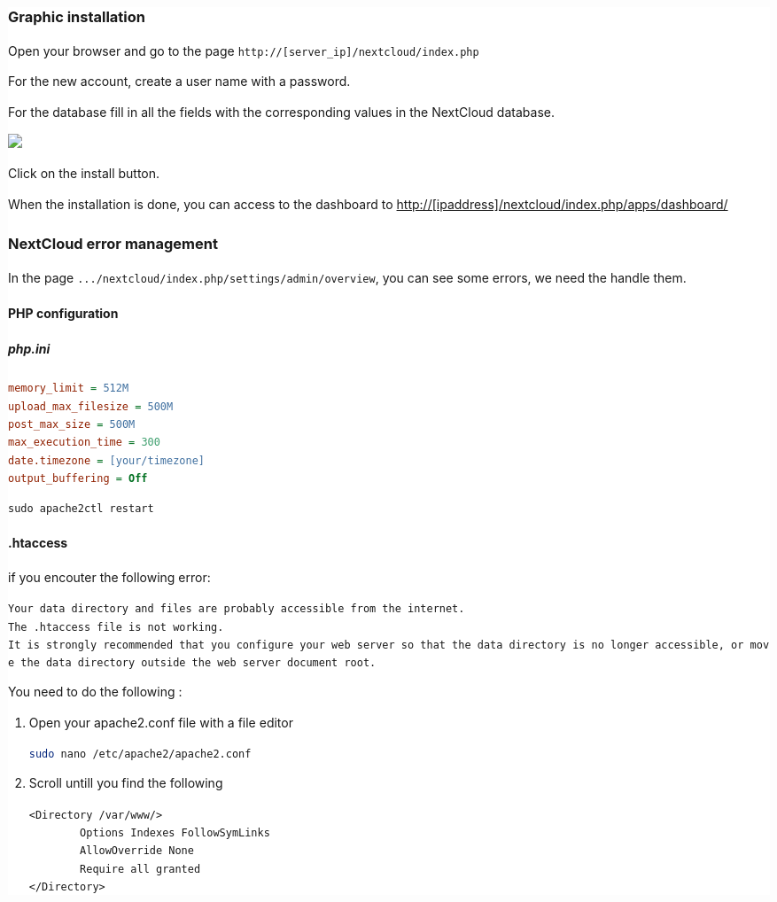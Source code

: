 ### Graphic installation

Open your browser and go to the page `http://[server_ip]/nextcloud/index.php`

For the new account, create a user name with a password.

For the database fill in all the fields with the corresponding values in the NextCloud database.

![](https://codimd.s3.shivering-isles.com/demo/uploads/44fa0f91ce1d47acab119b4f8.png)

Click on the install button.

When the installation is done, you can access to the dashboard to <http://[ipaddress]/nextcloud/index.php/apps/dashboard/>

### NextCloud error management

In the page `.../nextcloud/index.php/settings/admin/overview`, you can see some errors, we need the handle them.

#### PHP configuration

##### php.ini

```ini
memory_limit = 512M
upload_max_filesize = 500M
post_max_size = 500M
max_execution_time = 300
date.timezone = [your/timezone]
output_buffering = Off
```

`sudo apache2ctl restart`

#### .htaccess

if you encouter the following error:

```
Your data directory and files are probably accessible from the internet. 
The .htaccess file is not working. 
It is strongly recommended that you configure your web server so that the data directory is no longer accessible, or move the data directory outside the web server document root.
```

You need to do the following :

1. Open your apache2.conf file with a file editor
    
    ```bash
    sudo nano /etc/apache2/apache2.conf
    ```
    
1. Scroll untill you find the following
    ```
    <Directory /var/www/>
            Options Indexes FollowSymLinks
            AllowOverride None
            Require all granted
    </Directory>
    ```
